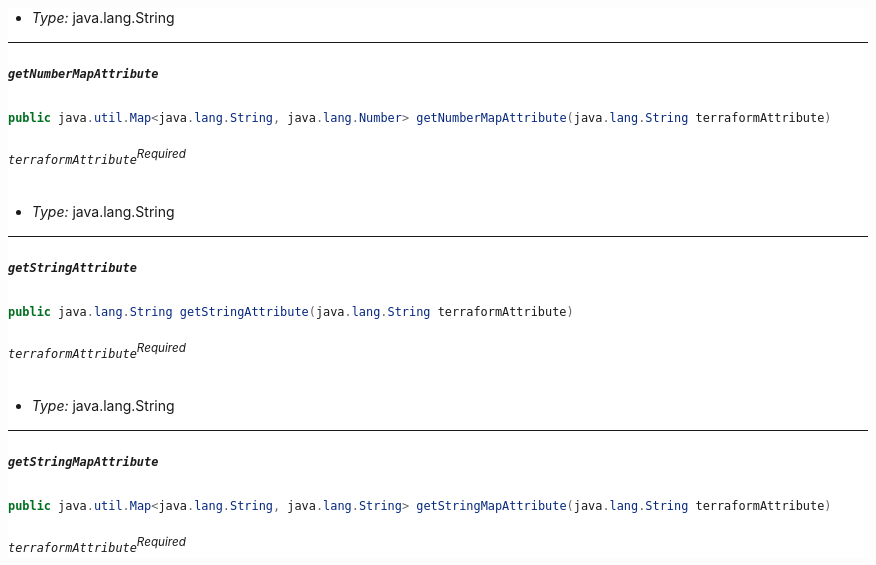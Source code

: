 - *Type:* java.lang.String

---

##### `getNumberMapAttribute` <a name="getNumberMapAttribute" id="rhizo-co-terraform-provider-oci.logAnalyticsNamespaceIngestTimeRule.LogAnalyticsNamespaceIngestTimeRule.getNumberMapAttribute"></a>

```java
public java.util.Map<java.lang.String, java.lang.Number> getNumberMapAttribute(java.lang.String terraformAttribute)
```

###### `terraformAttribute`<sup>Required</sup> <a name="terraformAttribute" id="rhizo-co-terraform-provider-oci.logAnalyticsNamespaceIngestTimeRule.LogAnalyticsNamespaceIngestTimeRule.getNumberMapAttribute.parameter.terraformAttribute"></a>

- *Type:* java.lang.String

---

##### `getStringAttribute` <a name="getStringAttribute" id="rhizo-co-terraform-provider-oci.logAnalyticsNamespaceIngestTimeRule.LogAnalyticsNamespaceIngestTimeRule.getStringAttribute"></a>

```java
public java.lang.String getStringAttribute(java.lang.String terraformAttribute)
```

###### `terraformAttribute`<sup>Required</sup> <a name="terraformAttribute" id="rhizo-co-terraform-provider-oci.logAnalyticsNamespaceIngestTimeRule.LogAnalyticsNamespaceIngestTimeRule.getStringAttribute.parameter.terraformAttribute"></a>

- *Type:* java.lang.String

---

##### `getStringMapAttribute` <a name="getStringMapAttribute" id="rhizo-co-terraform-provider-oci.logAnalyticsNamespaceIngestTimeRule.LogAnalyticsNamespaceIngestTimeRule.getStringMapAttribute"></a>

```java
public java.util.Map<java.lang.String, java.lang.String> getStringMapAttribute(java.lang.String terraformAttribute)
```

###### `terraformAttribute`<sup>Required</sup> <a name="terraformAttribute" id="rhizo-co-terraform-provider-oci.logAnalyticsNamespaceIngestTimeRule.LogAnalyticsNamespaceIngestTimeRule.getStringMapAttribute.parameter.terraformAttribute"></a>

